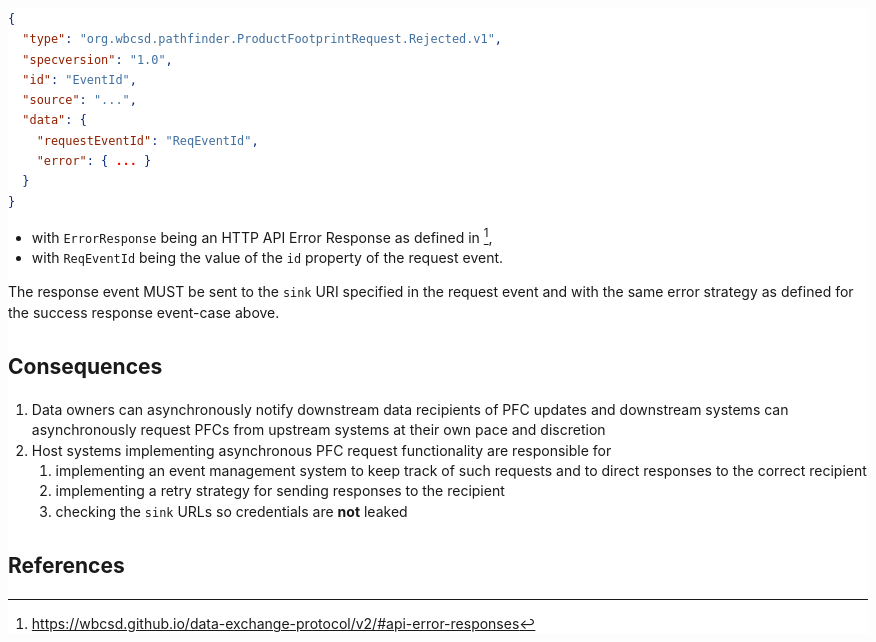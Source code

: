 ```json
{
  "type": "org.wbcsd.pathfinder.ProductFootprintRequest.Rejected.v1",
  "specversion": "1.0",
  "id": "EventId",
  "source": "...",
  "data": {
    "requestEventId": "ReqEventId",
    "error": { ... }
  }
}
```

- with `ErrorResponse` being an HTTP API Error Response as defined in [^4],
- with `ReqEventId` being the value of the `id` property of the request event.

The response event MUST be sent to the `sink` URI specified in the request event and with the same error strategy as defined for the success response event-case above.


## Consequences

1. Data owners can asynchronously notify downstream data recipients of PFC updates and downstream systems can asynchronously request PFCs from upstream systems at their own pace and discretion
2. Host systems implementing asynchronous PFC request functionality are responsible for
   1. implementing an event management system to keep track of such requests and to direct responses to the correct recipient
   2. implementing a retry strategy for sending responses to the recipient
   3. checking the `sink` URLs so credentials are **not** leaked


## References

[^1]: https://cloudevents.io/
[^2]: https://github.com/cloudevents/spec/blob/v1.0.2/cloudevents/formats/json-format.md
[^3]: https://github.com/cloudevents/spec/blob/v1.0.2/cloudevents/bindings/http-protocol-binding.md#32-structured-content-mode
[^4]: https://wbcsd.github.io/data-exchange-protocol/v2/#api-error-responses
[^5]: https://github.com/cloudevents/spec/blob/main/subscriptions/spec.md#324-filters